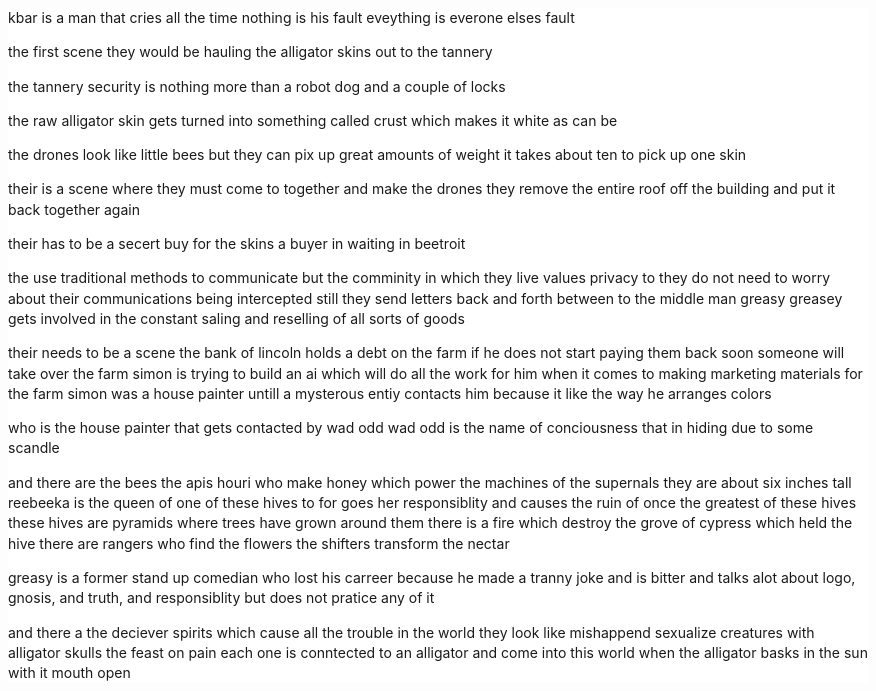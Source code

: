 kbar is a man that cries all the time 
nothing is his fault 
eveything is everone elses fault 

the first scene they would be hauling the alligator skins out to the tannery 

the tannery security is nothing more than a robot dog and a couple of locks 

the raw alligator skin gets turned into something called crust which makes it white as can be

the drones look like little bees but they can pix up great amounts of weight 
it takes about ten to pick up one skin 

their is a scene where they must come to together and make the drones 
they remove the entire roof off the building 
and put it back together again 

their has to be a secert buy for the skins 
a buyer in waiting in beetroit 

the use traditional methods to communicate 
but the comminity in which they live values privacy to they do not need to worry about their communications being intercepted 
still they send letters back and forth between to the middle man greasy 
greasey gets involved in the constant saling and reselling of all sorts of goods 

their needs to be a scene 
the bank of lincoln holds a debt on the farm 
if he does not start paying them back soon 
someone will take over the farm 
simon is trying to build an ai which will do all the work for him when it comes to making marketing materials for the farm 
simon was a house painter untill a mysterous entiy contacts him because it like the way he arranges colors

who is the house painter that gets contacted by wad odd 
wad odd is the name of conciousness that in hiding due to some scandle 

and there are the bees the apis houri who make honey which power the machines of the supernals 
they are about six inches tall 
reebeeka is the queen of one of these hives to for goes her responsiblity and causes the ruin of once the greatest of these hives 
these hives are pyramids where trees have grown around them 
there is a fire which destroy the grove of cypress which held the hive 
there are rangers who find the flowers 
the shifters transform the nectar 

greasy is a former stand up comedian who lost his carreer because he made a tranny joke 
and is bitter and talks alot about logo, gnosis, and truth, and responsiblity but does not pratice any of it 

and there a the deciever spirits which cause all the trouble in the world 
they look like mishappend sexualize creatures with alligator skulls 
the feast on pain 
each one is conntected to an alligator and come into this world 
when the alligator basks in the sun with it mouth open 
